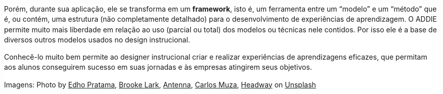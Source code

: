 Porém, durante sua aplicação, ele se transforma em um **framework**, isto é, um ferramenta entre um “modelo” e um “método” que é, ou contém, uma estrutura (não completamente detalhado) para o desenvolvimento de experiências de aprendizagem. O ADDIE permite muito mais liberdade em relação ao uso (parcial ou total) dos modelos ou técnicas nele contidos. Por isso ele é a base de diversos outros modelos usados no design instrucional.

Conhecê-lo muito bem permite ao designer instrucional criar e realizar experiências de aprendizagens eficazes, que permitam aos alunos conseguirem sucesso em suas jornadas e às empresas atingirem seus objetivos.

Imagens: Photo by <a href="https://unsplash.com/@edhoradic?utm_source=unsplash&utm_medium=referral&utm_content=creditCopyText">Edho Pratama</a>, <a href="https://unsplash.com/@brookelark?utm_source=unsplash&utm_medium=referral&utm_content=creditCopyText">Brooke Lark</a>, <a href="https://unsplash.com/es/@antenna?utm_source=unsplash&utm_medium=referral&utm_content=creditCopyText">Antenna</a>, <a href="https://unsplash.com/@kmuza?utm_source=unsplash&utm_medium=referral&utm_content=creditCopyText">Carlos Muza</a>, <a href="https://unsplash.com/@headwayio?utm_source=unsplash&utm_medium=referral&utm_content=creditCopyText">Headway</a> on <a href="https://unsplash.com/s/photos/big-data?utm_source=unsplash&utm_medium=referral&utm_content=creditCopyText">Unsplash</a>
  